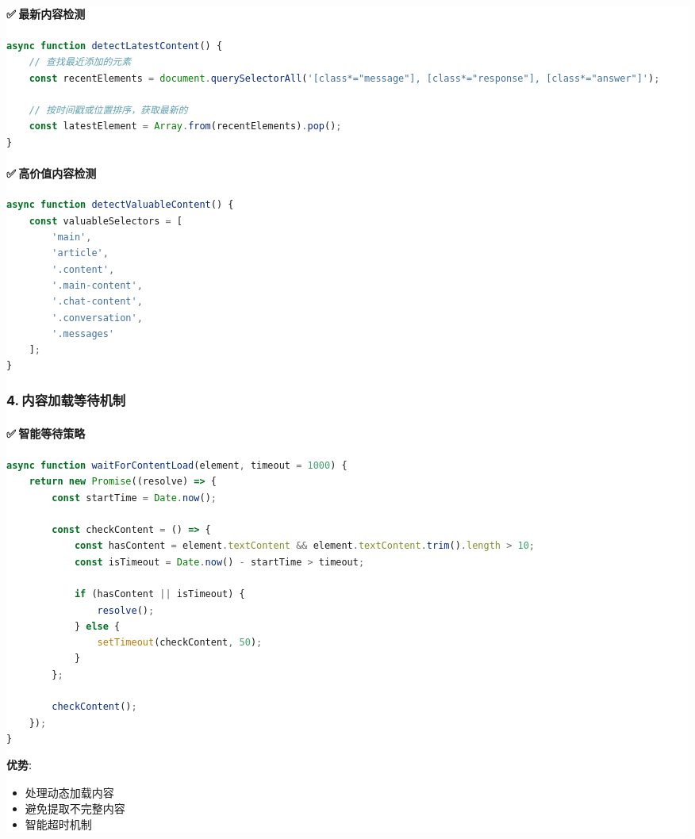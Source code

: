 #### ✅ 最新内容检测
```javascript
async function detectLatestContent() {
    // 查找最近添加的元素
    const recentElements = document.querySelectorAll('[class*="message"], [class*="response"], [class*="answer"]');
    
    // 按时间戳或位置排序，获取最新的
    const latestElement = Array.from(recentElements).pop();
}
```

#### ✅ 高价值内容检测
```javascript
async function detectValuableContent() {
    const valuableSelectors = [
        'main',
        'article', 
        '.content',
        '.main-content',
        '.chat-content',
        '.conversation',
        '.messages'
    ];
}
```

### 4. 内容加载等待机制

#### ✅ 智能等待策略
```javascript
async function waitForContentLoad(element, timeout = 1000) {
    return new Promise((resolve) => {
        const startTime = Date.now();
        
        const checkContent = () => {
            const hasContent = element.textContent && element.textContent.trim().length > 10;
            const isTimeout = Date.now() - startTime > timeout;
            
            if (hasContent || isTimeout) {
                resolve();
            } else {
                setTimeout(checkContent, 50);
            }
        };
        
        checkContent();
    });
}
```

**优势**: 
- 处理动态加载内容
- 避免提取不完整内容
- 智能超时机制
